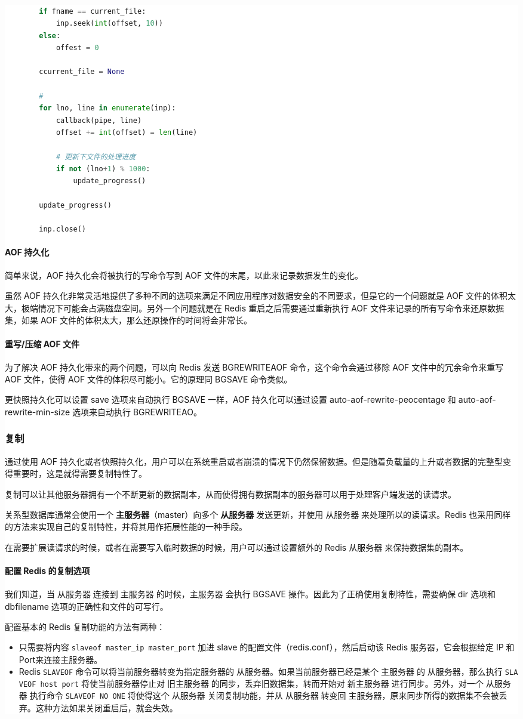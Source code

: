 ```python
        if fname == current_file:
            inp.seek(int(offset, 10))
        else:
            offest = 0

        ccurrent_file = None

        #
        for lno, line in enumerate(inp):
            callback(pipe, line)
            offset += int(offset) = len(line)

            # 更新下文件的处理进度
            if not (lno+1) % 1000:
                update_progress()

        update_progress()

        inp.close()
```

#### AOF 持久化

简单来说，AOF 持久化会将被执行的写命令写到 AOF 文件的末尾，以此来记录数据发生的变化。

虽然 AOF 持久化非常灵活地提供了多种不同的选项来满足不同应用程序对数据安全的不同要求，但是它的一个问题就是 AOF 文件的体积太大，极端情况下可能会占满磁盘空间。另外一个问题就是在 Redis 重启之后需要通过重新执行 AOF 文件来记录的所有写命令来还原数据集，如果 AOF 文件的体积太大，那么还原操作的时间将会非常长。

#### 重写/压缩 AOF 文件

为了解决 AOF 持久化带来的两个问题，可以向 Redis 发送 BGREWRITEAOF 命令，这个命令会通过移除 AOF 文件中的冗余命令来重写 AOF 文件，使得 AOF 文件的体积尽可能小。它的原理同 BGSAVE 命令类似。

更快照持久化可以设置 save 选项来自动执行 BGSAVE 一样，AOF 持久化可以通过设置 auto-aof-rewrite-peocentage 和 auto-aof-rewrite-min-size 选项来自动执行 BGREWRITEAO。

### 复制

通过使用 AOF 持久化或者快照持久化，用户可以在系统重启或者崩溃的情况下仍然保留数据。但是随着负载量的上升或者数据的完整型变得重要时，这是就得需要复制特性了。

复制可以让其他服务器拥有一个不断更新的数据副本，从而使得拥有数据副本的服务器可以用于处理客户端发送的读请求。

关系型数据库通常会使用一个 **主服务器**（master）向多个 **从服务器** 发送更新，并使用 从服务器 来处理所以的读请求。Redis 也采用同样的方法来实现自己的复制特性，并将其用作拓展性能的一种手段。

在需要扩展读请求的时候，或者在需要写入临时数据的时候，用户可以通过设置额外的 Redis 从服务器 来保持数据集的副本。

#### 配置 Redis 的复制选项

我们知道，当 从服务器 连接到 主服务器 的时候，主服务器 会执行 BGSAVE 操作。因此为了正确使用复制特性，需要确保 dir 选项和 dbfilename 选项的正确性和文件的可写行。

配置基本的 Redis 复制功能的方法有两种：

* 只需要将内容 `slaveof master_ip master_port` 加进 slave 的配置文件（redis.conf），然后启动该 Redis 服务器，它会根据给定 IP 和 Port来连接主服务器。
* Redis `SLAVEOF` 命令可以将当前服务器转变为指定服务器的 从服务器。如果当前服务器已经是某个 主服务器 的 从服务器，那么执行 `SLAVEOF host port` 将使当前服务器停止对 旧主服务器 的同步，丢弃旧数据集，转而开始对 新主服务器 进行同步。另外，对一个 从服务器 执行命令 `SLAVEOF NO ONE` 将使得这个 从服务器 关闭复制功能，并从 从服务器 转变回 主服务器，原来同步所得的数据集不会被丢弃。这种方法如果关闭重启后，就会失效。
